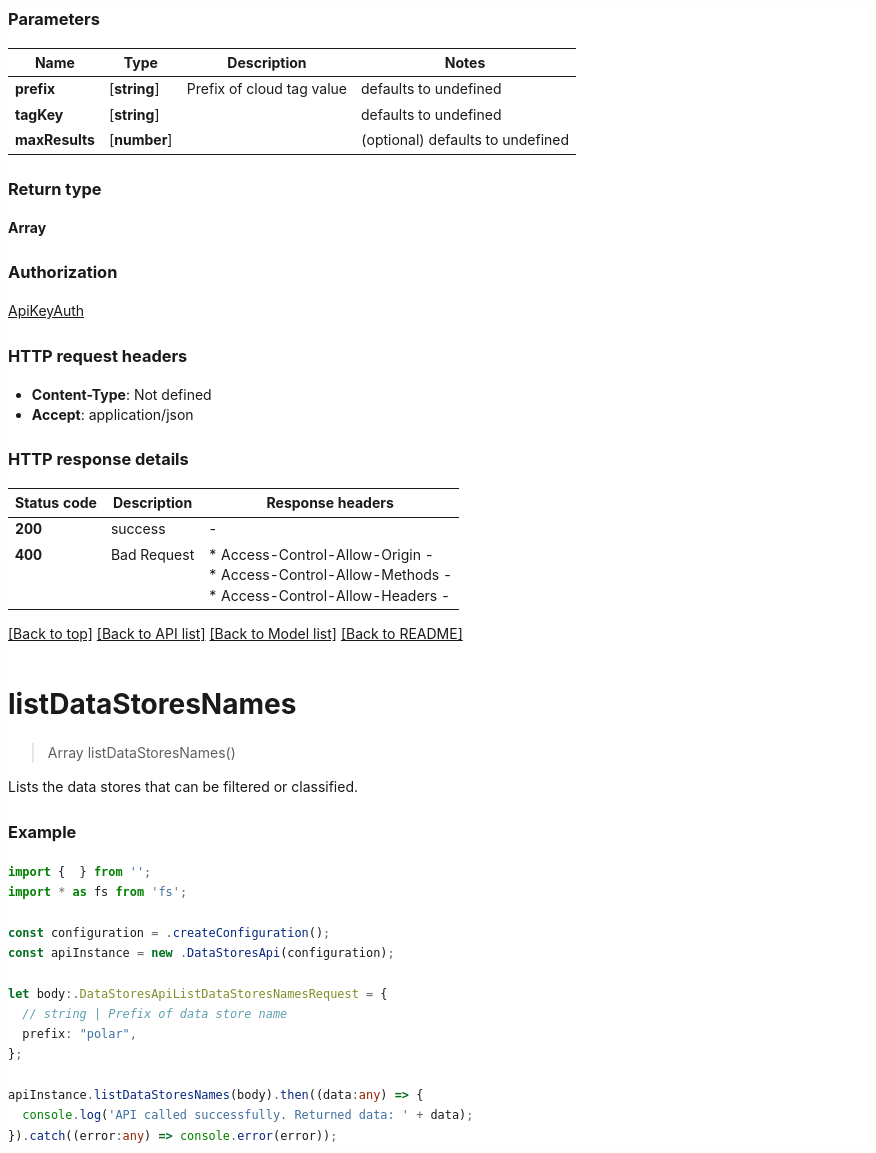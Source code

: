 
### Parameters

Name | Type | Description  | Notes
------------- | ------------- | ------------- | -------------
 **prefix** | [**string**] | Prefix of cloud tag value | defaults to undefined
 **tagKey** | [**string**] |  | defaults to undefined
 **maxResults** | [**number**] |  | (optional) defaults to undefined


### Return type

**Array<string>**

### Authorization

[ApiKeyAuth](README.md#ApiKeyAuth)

### HTTP request headers

 - **Content-Type**: Not defined
 - **Accept**: application/json


### HTTP response details
| Status code | Description | Response headers |
|-------------|-------------|------------------|
**200** | success |  -  |
**400** | Bad Request |  * Access-Control-Allow-Origin -  <br>  * Access-Control-Allow-Methods -  <br>  * Access-Control-Allow-Headers -  <br>  |

[[Back to top]](#) [[Back to API list]](README.md#documentation-for-api-endpoints) [[Back to Model list]](README.md#documentation-for-models) [[Back to README]](README.md)

# **listDataStoresNames**
> Array<string> listDataStoresNames()

Lists the data stores that can be filtered or classified.

### Example


```typescript
import {  } from '';
import * as fs from 'fs';

const configuration = .createConfiguration();
const apiInstance = new .DataStoresApi(configuration);

let body:.DataStoresApiListDataStoresNamesRequest = {
  // string | Prefix of data store name
  prefix: "polar",
};

apiInstance.listDataStoresNames(body).then((data:any) => {
  console.log('API called successfully. Returned data: ' + data);
}).catch((error:any) => console.error(error));
```
